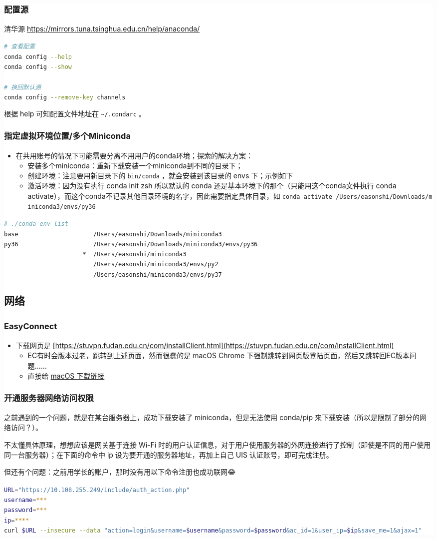 ### 配置源

清华源 <https://mirrors.tuna.tsinghua.edu.cn/help/anaconda/>

```bash
# 查看配置
conda config --help
conda config --show

# 换回默认源 
conda config --remove-key channels
```

根据 help 可知配置文件地址在 `~/.condarc` 。

### 指定虚拟环境位置/多个Miniconda

- 在共用账号的情况下可能需要分离不用用户的conda环境；探索的解决方案：
    - 安装多个miniconda：重新下载安装一个miniconda到不同的目录下；
    - 创建环境：注意要用新目录下的 `bin/conda` ，就会安装到该目录的 envs 下；示例如下
    - 激活环境：因为没有执行 conda init zsh 所以默认的 conda 还是基本环境下的那个（只能用这个conda文件执行 conda activate），而这个conda不记录其他目录环境的名字，因此需要指定具体目录，如 `conda activate /Users/easonshi/Downloads/miniconda3/envs/py36`

```bash
# ./conda env list
base                     /Users/easonshi/Downloads/miniconda3
py36                     /Users/easonshi/Downloads/miniconda3/envs/py36
                      *  /Users/easonshi/miniconda3
                         /Users/easonshi/miniconda3/envs/py2
                         /Users/easonshi/miniconda3/envs/py37
```

## 网络

### EasyConnect

- 下载网页是 [https://stuvpn.fudan.edu.cn/com/installClient.html](https://stuvpn.fudan.edu.cn/com/installClient.html)
    - EC有时会版本过老，跳转到上述页面，然而很蠢的是 macOS Chrome 下强制跳转到网页版登陆页面，然后又跳转回EC版本问题……
    - 直接给 [macOS 下载链接](http://download.sangfor.com.cn/download/product/sslvpn/pkg/mac_01/EasyConnect.dmg)

### 开通服务器网络访问权限

之前遇到的一个问题，就是在某台服务器上，成功下载安装了 miniconda，但是无法使用 conda/pip 来下载安装（所以是限制了部分的网络访问？）。

不太懂具体原理，想想应该是网关基于连接 Wi-Fi 时的用户认证信息，对于用户使用服务器的外网连接进行了控制（即使是不同的用户使用同一台服务器）；在下面的命令中 ip 设为要开通的服务器地址，再加上自己 UIS 认证账号，即可完成注册。

但还有个问题：之前用学长的账户，那时没有用以下命令注册也成功联网😂

```bash
URL="https://10.108.255.249/include/auth_action.php"
username=***
password=***
ip=****
curl $URL --insecure --data "action=login&username=$username&password=$password&ac_id=1&user_ip=$ip&save_me=1&ajax=1"
```
